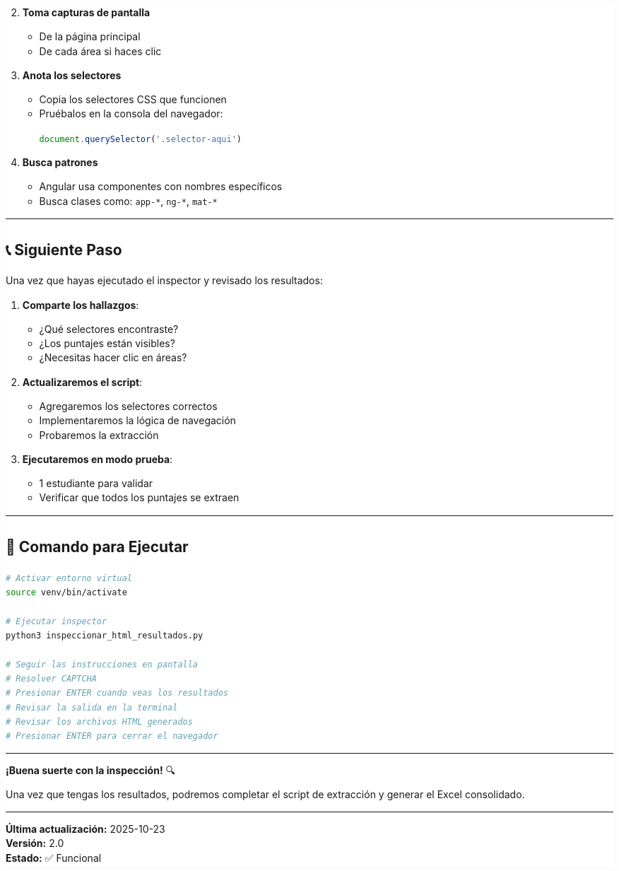 2. **Toma capturas de pantalla**
   - De la página principal
   - De cada área si haces clic

3. **Anota los selectores**
   - Copia los selectores CSS que funcionen
   - Pruébalos en la consola del navegador:
     ```javascript
     document.querySelector('.selector-aqui')
     ```

4. **Busca patrones**
   - Angular usa componentes con nombres específicos
   - Busca clases como: `app-*`, `ng-*`, `mat-*`

---

## 📞 Siguiente Paso

Una vez que hayas ejecutado el inspector y revisado los resultados:

1. **Comparte los hallazgos**:
   - ¿Qué selectores encontraste?
   - ¿Los puntajes están visibles?
   - ¿Necesitas hacer clic en áreas?

2. **Actualizaremos el script**:
   - Agregaremos los selectores correctos
   - Implementaremos la lógica de navegación
   - Probaremos la extracción

3. **Ejecutaremos en modo prueba**:
   - 1 estudiante para validar
   - Verificar que todos los puntajes se extraen

---

## 🚀 Comando para Ejecutar

```bash
# Activar entorno virtual
source venv/bin/activate

# Ejecutar inspector
python3 inspeccionar_html_resultados.py

# Seguir las instrucciones en pantalla
# Resolver CAPTCHA
# Presionar ENTER cuando veas los resultados
# Revisar la salida en la terminal
# Revisar los archivos HTML generados
# Presionar ENTER para cerrar el navegador
```

---

**¡Buena suerte con la inspección!** 🔍

Una vez que tengas los resultados, podremos completar el script de extracción y generar el Excel consolidado.


---

**Última actualización:** 2025-10-23  
**Versión:** 2.0  
**Estado:** ✅ Funcional

